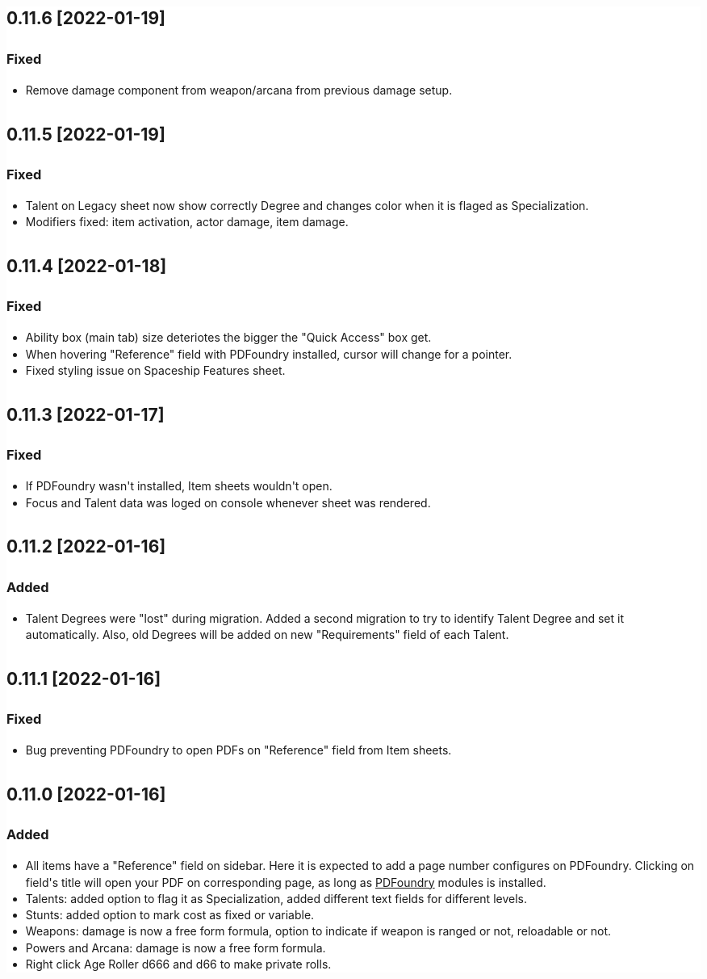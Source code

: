 ## 0.11.6 [2022-01-19]
### Fixed
- Remove damage component from weapon/arcana from previous damage setup.

## 0.11.5 [2022-01-19]
### Fixed
- Talent on Legacy sheet now show correctly Degree and changes color when it is flaged as Specialization.
- Modifiers fixed: item activation, actor damage, item damage.

## 0.11.4 [2022-01-18]
### Fixed
- Ability box (main tab) size deteriotes the bigger the "Quick Access" box get.
- When hovering "Reference" field with PDFoundry installed, cursor will change for a pointer.
- Fixed styling issue on Spaceship Features sheet.

## 0.11.3 [2022-01-17]
### Fixed
- If PDFoundry wasn't installed, Item sheets wouldn't open.
- Focus and Talent data was loged on console whenever sheet was rendered.

## 0.11.2 [2022-01-16]
### Added
- Talent Degrees were "lost" during migration. Added a second migration to try to identify Talent Degree and set it automatically. Also, old Degrees will be added on new "Requirements" field of each Talent.

## 0.11.1 [2022-01-16]
### Fixed
- Bug preventing PDFoundry to open PDFs on "Reference" field from Item sheets.

## 0.11.0 [2022-01-16]
### Added
- All items have a "Reference" field on sidebar. Here it is expected to add a page number configures on PDFoundry. Clicking on field's title will open your PDF on corresponding page, as long as [PDFoundry](https://foundryvtt.com/packages/pdfoundry) modules is installed.
- Talents: added option to flag it as Specialization, added different text fields for different levels.
- Stunts: added option to mark cost as fixed or variable.
- Weapons: damage is now a free form formula, option to indicate if weapon is ranged or not, reloadable or not.
- Powers and Arcana: damage is now a free form formula.
- Right click Age Roller d666 and d66 to make private rolls.
